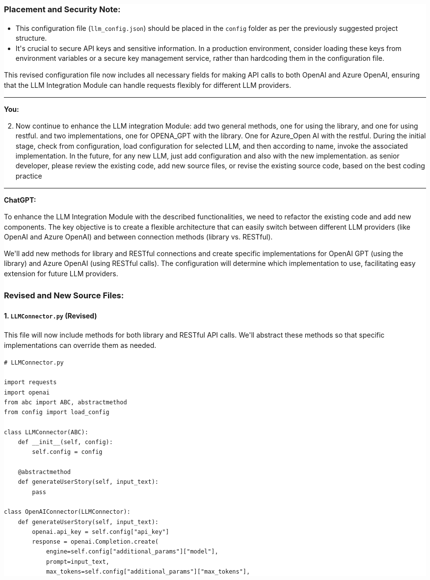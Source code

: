### Placement and Security Note:

- This configuration file (`llm_config.json`) should be placed in the `config` folder as per the previously suggested project structure.
- It's crucial to secure API keys and sensitive information. In a production environment, consider loading these keys from environment variables or a secure key management service, rather than hardcoding them in the configuration file.

This revised configuration file now includes all necessary fields for making API calls to both OpenAI and Azure OpenAI, ensuring that the LLM Integration Module can handle requests flexibly for different LLM providers.



------------------

**You:**

2. Now continue to enhance the LLM integration Module: add two general methods, one for using the library, and one for using restful.  and two implementations, one for OPENA_GPT with the library. One for Azure_Open AI with the restful.  During the initial stage, check from configuration, load configuration for selected LLM, and then according to name, invoke the associated implementation.  In the future, for any new LLM, just add configuration and also with the new implementation.  as senior developer, please review the existing code, add new source files, or revise the existing source code, based on the best coding practice

------------------

**ChatGPT:**

To enhance the LLM Integration Module with the described functionalities, we need to refactor the existing code and add new components. The key objective is to create a flexible architecture that can easily switch between different LLM providers (like OpenAI and Azure OpenAI) and between connection methods (library vs. RESTful).

We'll add new methods for library and RESTful connections and create specific implementations for OpenAI GPT (using the library) and Azure OpenAI (using RESTful calls). The configuration will determine which implementation to use, facilitating easy extension for future LLM providers.

### Revised and New Source Files:
#### 1. `LLMConnector.py` (Revised)
This file will now include methods for both library and RESTful API calls. We'll abstract these methods so that specific implementations can override them as needed.

```python<span class="" data-state="closed"><button class="flex gap-1 items-center"><svg width="24" height="24" viewBox="0 0 24 24" fill="none" xmlns="http://www.w3.org/2000/svg" class="icon-sm"><path fill-rule="evenodd" clip-rule="evenodd" d="M12 4C10.8954 4 10 4.89543 10 6H14C14 4.89543 13.1046 4 12 4ZM8.53513 4C9.22675 2.8044 10.5194 2 12 2C13.4806 2 14.7733 2.8044 15.4649 4H17C18.6569 4 20 5.34315 20 7V19C20 20.6569 18.6569 22 17 22H7C5.34315 22 4 20.6569 4 19V7C4 5.34315 5.34315 4 7 4H8.53513ZM8 6H7C6.44772 6 6 6.44772 6 7V19C6 19.5523 6.44772 20 7 20H17C17.5523 20 18 19.5523 18 19V7C18 6.44772 17.5523 6 17 6H16C16 7.10457 15.1046 8 14 8H10C8.89543 8 8 7.10457 8 6Z" fill="currentColor"></path></svg>Copy code</button>
# LLMConnector.py

import requests
import openai
from abc import ABC, abstractmethod
from config import load_config

class LLMConnector(ABC):
    def __init__(self, config):
        self.config = config

    @abstractmethod
    def generateUserStory(self, input_text):
        pass

class OpenAIConnector(LLMConnector):
    def generateUserStory(self, input_text):
        openai.api_key = self.config["api_key"]
        response = openai.Completion.create(
            engine=self.config["additional_params"]["model"],
            prompt=input_text,
            max_tokens=self.config["additional_params"]["max_tokens"],
```
